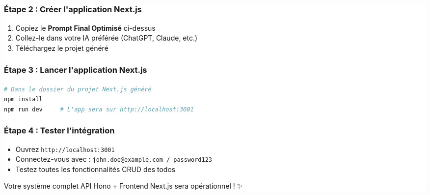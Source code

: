 ### Étape 2 : Créer l'application Next.js
1. Copiez le **Prompt Final Optimisé** ci-dessus
2. Collez-le dans votre IA préférée (ChatGPT, Claude, etc.)
3. Téléchargez le projet généré

### Étape 3 : Lancer l'application Next.js
```bash
# Dans le dossier du projet Next.js généré
npm install
npm run dev     # L'app sera sur http://localhost:3001
```

### Étape 4 : Tester l'intégration
- Ouvrez `http://localhost:3001`
- Connectez-vous avec : `john.doe@example.com / password123`
- Testez toutes les fonctionnalités CRUD des todos

Votre système complet API Hono + Frontend Next.js sera opérationnel ! ✨